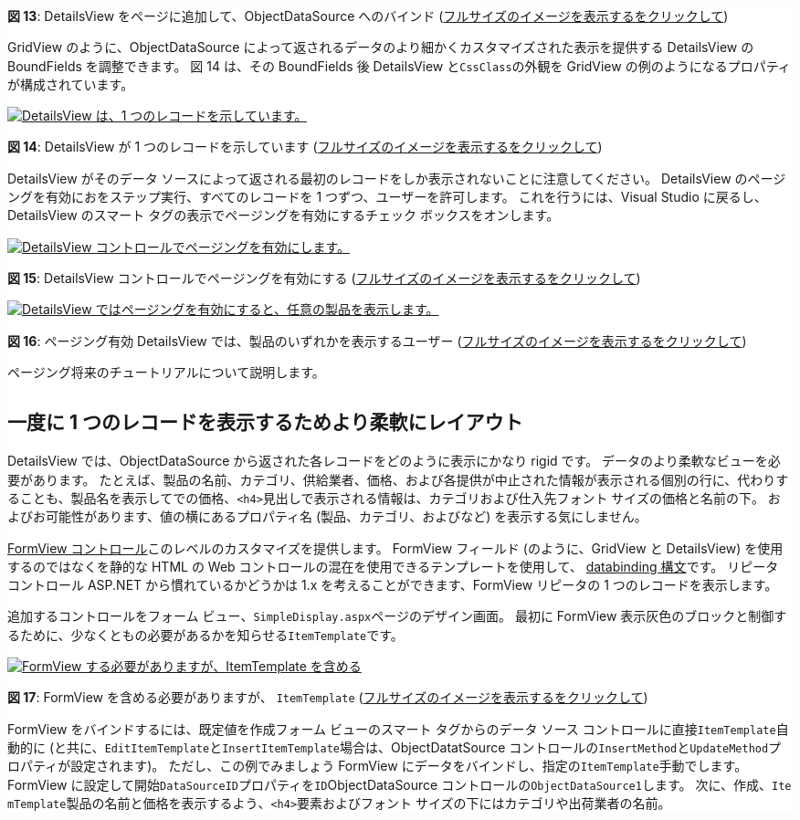 **図 13**: DetailsView をページに追加して、ObjectDataSource へのバインド ([フルサイズのイメージを表示するをクリックして](displaying-data-with-the-objectdatasource-cs/_static/image35.png))


GridView のように、ObjectDataSource によって返されるデータのより細かくカスタマイズされた表示を提供する DetailsView の BoundFields を調整できます。 図 14 は、その BoundFields 後 DetailsView と`CssClass`の外観を GridView の例のようになるプロパティが構成されています。


[![DetailsView は、1 つのレコードを示しています。](displaying-data-with-the-objectdatasource-cs/_static/image37.png)](displaying-data-with-the-objectdatasource-cs/_static/image36.png)

**図 14**: DetailsView が 1 つのレコードを示しています ([フルサイズのイメージを表示するをクリックして](displaying-data-with-the-objectdatasource-cs/_static/image38.png))


DetailsView がそのデータ ソースによって返される最初のレコードをしか表示されないことに注意してください。 DetailsView のページングを有効におをステップ実行、すべてのレコードを 1 つずつ、ユーザーを許可します。 これを行うには、Visual Studio に戻るし、DetailsView のスマート タグの表示でページングを有効にするチェック ボックスをオンします。


[![DetailsView コントロールでページングを有効にします。](displaying-data-with-the-objectdatasource-cs/_static/image40.png)](displaying-data-with-the-objectdatasource-cs/_static/image39.png)

**図 15**: DetailsView コントロールでページングを有効にする ([フルサイズのイメージを表示するをクリックして](displaying-data-with-the-objectdatasource-cs/_static/image41.png))


[![DetailsView ではページングを有効にすると、任意の製品を表示します。](displaying-data-with-the-objectdatasource-cs/_static/image43.png)](displaying-data-with-the-objectdatasource-cs/_static/image42.png)

**図 16**: ページング有効 DetailsView では、製品のいずれかを表示するユーザー ([フルサイズのイメージを表示するをクリックして](displaying-data-with-the-objectdatasource-cs/_static/image44.png))


ページング将来のチュートリアルについて説明します。

## <a name="a-more-flexible-layout-for-showing-one-record-at-a-time"></a>一度に 1 つのレコードを表示するためより柔軟にレイアウト

DetailsView では、ObjectDataSource から返された各レコードをどのように表示にかなり rigid です。 データのより柔軟なビューを必要があります。 たとえば、製品の名前、カテゴリ、供給業者、価格、および各提供が中止された情報が表示される個別の行に、代わりすることも、製品名を表示してでの価格、`<h4>`見出しで表示される情報は、カテゴリおよび仕入先フォント サイズの価格と名前の下。 およびお可能性があります、値の横にあるプロパティ名 (製品、カテゴリ、およびなど) を表示する気にしません。

[FormView コントロール](https://msdn.microsoft.com/en-US/library/fyf1dk77.aspx)このレベルのカスタマイズを提供します。 FormView フィールド (のように、GridView と DetailsView) を使用するのではなくを静的な HTML の Web コントロールの混在を使用できるテンプレートを使用して、 [databinding 構文](http://www.15seconds.com/issue/040630.htm)です。 リピータ コントロール ASP.NET から慣れているかどうかは 1.x を考えることができます、FormView リピータの 1 つのレコードを表示します。

追加するコントロールをフォーム ビュー、`SimpleDisplay.aspx`ページのデザイン画面。 最初に FormView 表示灰色のブロックと制御するために、少なくともの必要があるかを知らせる`ItemTemplate`です。


[![FormView する必要がありますが、ItemTemplate を含める](displaying-data-with-the-objectdatasource-cs/_static/image46.png)](displaying-data-with-the-objectdatasource-cs/_static/image45.png)

**図 17**: FormView を含める必要がありますが、 `ItemTemplate` ([フルサイズのイメージを表示するをクリックして](displaying-data-with-the-objectdatasource-cs/_static/image47.png))


FormView をバインドするには、既定値を作成フォーム ビューのスマート タグからのデータ ソース コントロールに直接`ItemTemplate`自動的に (と共に、`EditItemTemplate`と`InsertItemTemplate`場合は、ObjectDatatSource コントロールの`InsertMethod`と`UpdateMethod`プロパティが設定されます)。 ただし、この例でみましょう FormView にデータをバインドし、指定の`ItemTemplate`手動でします。 FormView に設定して開始`DataSourceID`プロパティを`ID`ObjectDataSource コントロールの`ObjectDataSource1`します。 次に、作成、`ItemTemplate`製品の名前と価格を表示するよう、`<h4>`要素およびフォント サイズの下にはカテゴリや出荷業者の名前。
